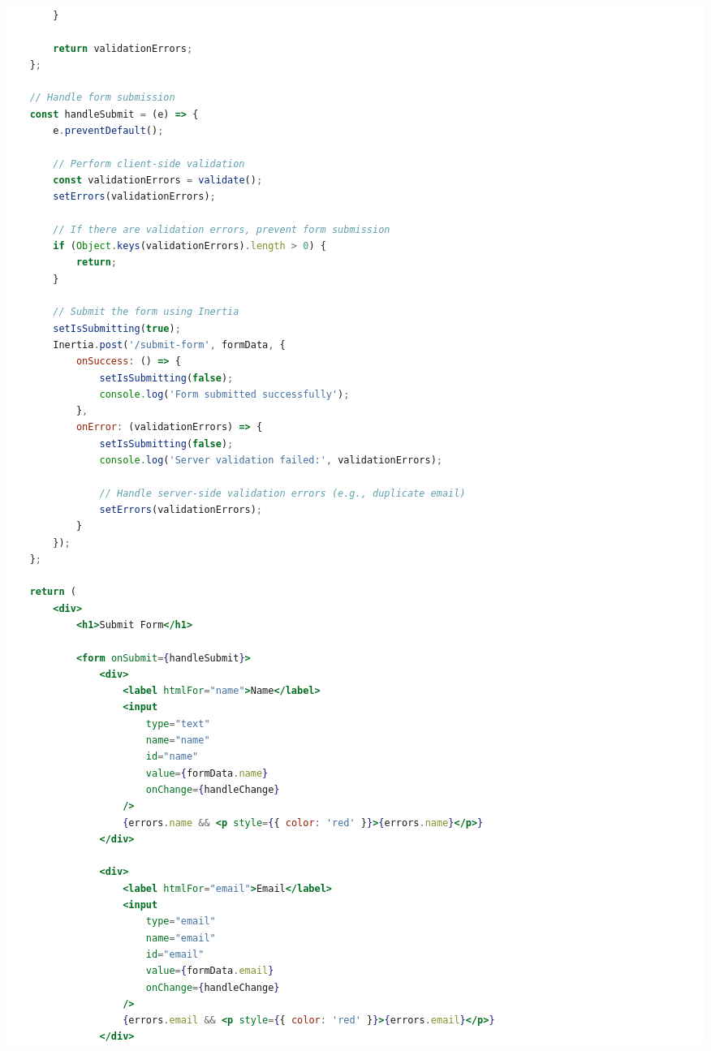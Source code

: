```jsx
        }

        return validationErrors;
    };

    // Handle form submission
    const handleSubmit = (e) => {
        e.preventDefault();

        // Perform client-side validation
        const validationErrors = validate();
        setErrors(validationErrors);

        // If there are validation errors, prevent form submission
        if (Object.keys(validationErrors).length > 0) {
            return;
        }

        // Submit the form using Inertia
        setIsSubmitting(true);
        Inertia.post('/submit-form', formData, {
            onSuccess: () => {
                setIsSubmitting(false);
                console.log('Form submitted successfully');
            },
            onError: (validationErrors) => {
                setIsSubmitting(false);
                console.log('Server validation failed:', validationErrors);

                // Handle server-side validation errors (e.g., duplicate email)
                setErrors(validationErrors);
            }
        });
    };

    return (
        <div>
            <h1>Submit Form</h1>

            <form onSubmit={handleSubmit}>
                <div>
                    <label htmlFor="name">Name</label>
                    <input
                        type="text"
                        name="name"
                        id="name"
                        value={formData.name}
                        onChange={handleChange}
                    />
                    {errors.name && <p style={{ color: 'red' }}>{errors.name}</p>}
                </div>

                <div>
                    <label htmlFor="email">Email</label>
                    <input
                        type="email"
                        name="email"
                        id="email"
                        value={formData.email}
                        onChange={handleChange}
                    />
                    {errors.email && <p style={{ color: 'red' }}>{errors.email}</p>}
                </div>
```